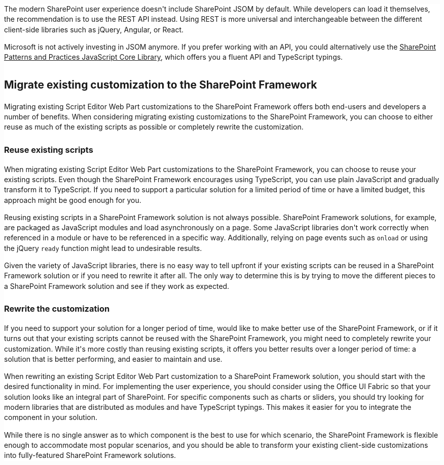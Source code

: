 The modern SharePoint user experience doesn't include SharePoint JSOM by default. While developers can load it themselves, the recommendation is to use the REST API instead. Using REST is more universal and interchangeable between the different client-side libraries such as jQuery, Angular, or React.

Microsoft is not actively investing in JSOM anymore. If you prefer working with an API, you could alternatively use the [SharePoint Patterns and Practices JavaScript Core Library](https://github.com/SharePoint/PnP-JS-Core), which offers you a fluent API and TypeScript typings.

## Migrate existing customization to the SharePoint Framework

Migrating existing Script Editor Web Part customizations to the SharePoint Framework offers both end-users and developers a number of benefits. When considering migrating existing customizations to the SharePoint Framework, you can choose to either reuse as much of the existing scripts as possible or completely rewrite the customization.

### Reuse existing scripts

When migrating existing Script Editor Web Part customizations to the SharePoint Framework, you can choose to reuse your existing scripts. Even though the SharePoint Framework encourages using TypeScript, you can use plain JavaScript and gradually transform it to TypeScript. If you need to support a particular solution for a limited period of time or have a limited budget, this approach might be good enough for you.

Reusing existing scripts in a SharePoint Framework solution is not always possible. SharePoint Framework solutions, for example, are packaged as JavaScript modules and load asynchronously on a page. Some JavaScript libraries don't work correctly when referenced in a module or have to be referenced in a specific way. Additionally, relying on page events such as `onload` or using the jQuery `ready` function might lead to undesirable results.

Given the variety of JavaScript libraries, there is no easy way to tell upfront if your existing scripts can be reused in a SharePoint Framework solution or if you need to rewrite it after all. The only way to determine this is by trying to move the different pieces to a SharePoint Framework solution and see if they work as expected.

### Rewrite the customization

If you need to support your solution for a longer period of time, would like to make better use of the SharePoint Framework, or if it turns out that your existing scripts cannot be reused with the SharePoint Framework, you might need to completely rewrite your customization. While it's more costly than reusing existing scripts, it offers you better results over a longer period of time: a solution that is better performing, and easier to maintain and use.

When rewriting an existing Script Editor Web Part customization to a SharePoint Framework solution, you should start with the desired functionality in mind. For implementing the user experience, you should consider using the Office UI Fabric so that your solution looks like an integral part of SharePoint. For specific components such as charts or sliders, you should try looking for modern libraries that are distributed as modules and have TypeScript typings. This makes it easier for you to integrate the component in your solution.

While there is no single answer as to which component is the best to use for which scenario, the SharePoint Framework is flexible enough to accommodate most popular scenarios, and you should be able to transform your existing client-side customizations into fully-featured SharePoint Framework solutions.
